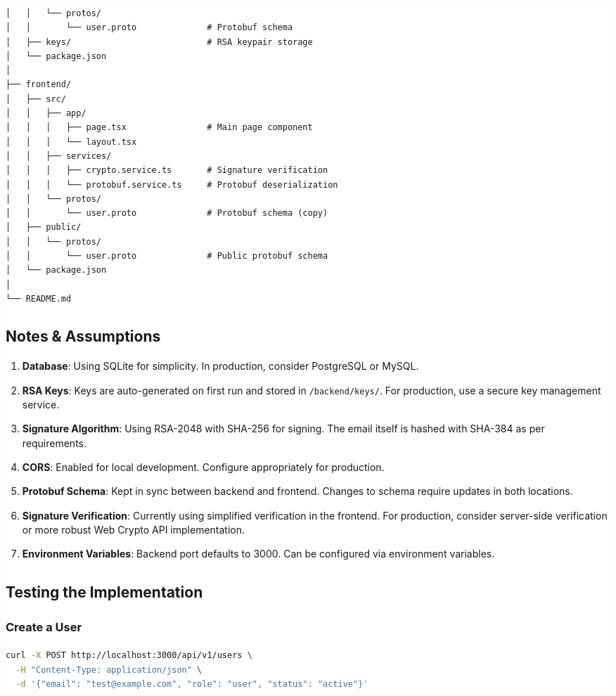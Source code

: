 ```
│   │   └── protos/
│   │       └── user.proto              # Protobuf schema
│   ├── keys/                           # RSA keypair storage
│   └── package.json
│
├── frontend/
│   ├── src/
│   │   ├── app/
│   │   │   ├── page.tsx                # Main page component
│   │   │   └── layout.tsx
│   │   ├── services/
│   │   │   ├── crypto.service.ts       # Signature verification
│   │   │   └── protobuf.service.ts     # Protobuf deserialization
│   │   └── protos/
│   │       └── user.proto              # Protobuf schema (copy)
│   ├── public/
│   │   └── protos/
│   │       └── user.proto              # Public protobuf schema
│   └── package.json
│
└── README.md
```

## Notes & Assumptions

1. **Database**: Using SQLite for simplicity. In production, consider PostgreSQL or MySQL.

2. **RSA Keys**: Keys are auto-generated on first run and stored in `/backend/keys/`. For production, use a secure key management service.

3. **Signature Algorithm**: Using RSA-2048 with SHA-256 for signing. The email itself is hashed with SHA-384 as per requirements.

4. **CORS**: Enabled for local development. Configure appropriately for production.

5. **Protobuf Schema**: Kept in sync between backend and frontend. Changes to schema require updates in both locations.

6. **Signature Verification**: Currently using simplified verification in the frontend. For production, consider server-side verification or more robust Web Crypto API implementation.

7. **Environment Variables**: Backend port defaults to 3000. Can be configured via environment variables.

## Testing the Implementation

### Create a User

```bash
curl -X POST http://localhost:3000/api/v1/users \
  -H "Content-Type: application/json" \
  -d '{"email": "test@example.com", "role": "user", "status": "active"}'
```
